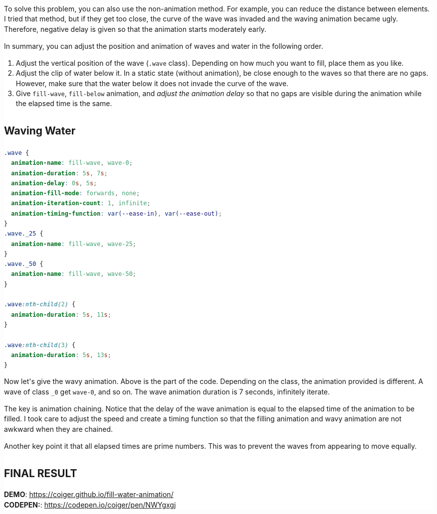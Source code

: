 To solve this problem, you can also use the non-animation method. For example, you can reduce the distance between elements. I tried that method, but if they get too close, the curve of the wave was invaded and the waving animation became ugly. Therefore, negative delay is given so that the animation starts moderately early.

In summary, you can adjust the position and animation of waves and water in the following order.

1. Adjust the vertical position of the wave (`.wave` class). Depending on how much you want to fill, place them as you like.
2. Adjust the clip of water below it. In a static state (without animation), be close enough to the waves so that there are no gaps. However, make sure that the water below it does not invade the curve of the wave.
3. Give `fill-wave`, `fill-below` animation, and _adjust the animation delay_ so that no gaps are visible during the animation while the elapsed time is the same.

## Waving Water

```css
.wave {
  animation-name: fill-wave, wave-0;
  animation-duration: 5s, 7s;
  animation-delay: 0s, 5s;
  animation-fill-mode: forwards, none;
  animation-iteration-count: 1, infinite;
  animation-timing-function: var(--ease-in), var(--ease-out);
}
.wave._25 {
  animation-name: fill-wave, wave-25;
}
.wave._50 {
  animation-name: fill-wave, wave-50;
}

.wave:nth-child(2) {
  animation-duration: 5s, 11s;
}

.wave:nth-child(3) {
  animation-duration: 5s, 13s;
}
```

Now let's give the wavy animation. Above is the part of the code. Depending on the class, the animation provided is different. A wave of class `_0` get `wave-0`, and so on. The wave animation duration is 7 seconds, infinitely iterate.

The key is animation chaining. Notice that the delay of the wave animation is equal to the elapsed time of the animation to be filled. I took care to adjust the speed and create a timing function so that the filling animation and wavy animation are not awkward when they are chained.

Another key point it that all elapsed times are prime numbers. This was to prevent the waves from appearing to move equally.

## FINAL RESULT

**DEMO**: https://coiger.github.io/fill-water-animation/  
**CODEPEN:**: https://codepen.io/coiger/pen/NWYgxgj
